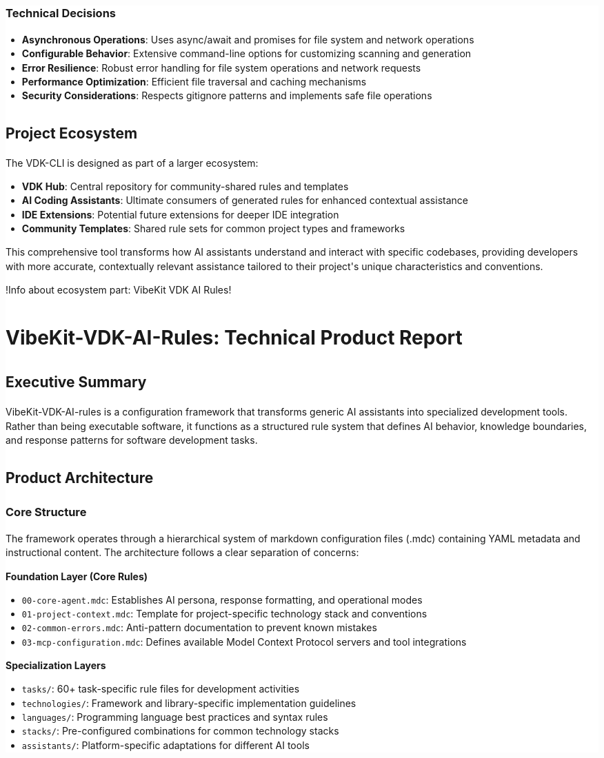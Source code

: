 ### Technical Decisions
- **Asynchronous Operations**: Uses async/await and promises for file system and network operations
- **Configurable Behavior**: Extensive command-line options for customizing scanning and generation
- **Error Resilience**: Robust error handling for file system operations and network requests
- **Performance Optimization**: Efficient file traversal and caching mechanisms
- **Security Considerations**: Respects gitignore patterns and implements safe file operations

## Project Ecosystem

The VDK-CLI is designed as part of a larger ecosystem:

- **VDK Hub**: Central repository for community-shared rules and templates
- **AI Coding Assistants**: Ultimate consumers of generated rules for enhanced contextual assistance
- **IDE Extensions**: Potential future extensions for deeper IDE integration
- **Community Templates**: Shared rule sets for common project types and frameworks

This comprehensive tool transforms how AI assistants understand and interact with specific codebases, providing developers with more accurate, contextually relevant assistance tailored to their project's unique characteristics and conventions.


!Info about ecosystem part: VibeKit VDK AI Rules!

# VibeKit-VDK-AI-Rules: Technical Product Report

## Executive Summary

VibeKit-VDK-AI-rules is a configuration framework that transforms generic AI assistants into specialized development tools. Rather than being executable software, it functions as a structured rule system that defines AI behavior, knowledge boundaries, and response patterns for software development tasks.

## Product Architecture

### Core Structure
The framework operates through a hierarchical system of markdown configuration files (.mdc) containing YAML metadata and instructional content. The architecture follows a clear separation of concerns:

**Foundation Layer (Core Rules)**
- `00-core-agent.mdc`: Establishes AI persona, response formatting, and operational modes
- `01-project-context.mdc`: Template for project-specific technology stack and conventions
- `02-common-errors.mdc`: Anti-pattern documentation to prevent known mistakes
- `03-mcp-configuration.mdc`: Defines available Model Context Protocol servers and tool integrations

**Specialization Layers**
- `tasks/`: 60+ task-specific rule files for development activities
- `technologies/`: Framework and library-specific implementation guidelines
- `languages/`: Programming language best practices and syntax rules
- `stacks/`: Pre-configured combinations for common technology stacks
- `assistants/`: Platform-specific adaptations for different AI tools
